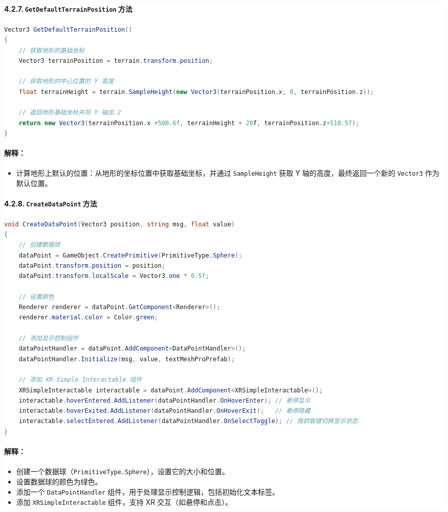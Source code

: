 #### 4.2.7. `GetDefaultTerrainPosition` 方法

```csharp
Vector3 GetDefaultTerrainPosition()
{
    // 获取地形的基础坐标
    Vector3 terrainPosition = terrain.transform.position;

    // 获取地形的中心位置的 Y 高度
    float terrainHeight = terrain.SampleHeight(new Vector3(terrainPosition.x, 0, terrainPosition.z));

    // 返回地形基础坐标并将 Y 轴加 2
    return new Vector3(terrainPosition.x +500.6f, terrainHeight + 20f, terrainPosition.z+510.5f);
}
```

#### 解释：

- 计算地形上默认的位置：从地形的坐标位置中获取基础坐标，并通过 `SampleHeight` 获取 Y 轴的高度，最终返回一个新的 `Vector3` 作为默认位置。

#### 4.2.8. `CreateDataPoint` 方法

```csharp
void CreateDataPoint(Vector3 position, string msg, float value)
{
    // 创建数据球
    dataPoint = GameObject.CreatePrimitive(PrimitiveType.Sphere);
    dataPoint.transform.position = position;
    dataPoint.transform.localScale = Vector3.one * 0.5f;

    // 设置颜色
    Renderer renderer = dataPoint.GetComponent<Renderer>();
    renderer.material.color = Color.green;

    // 添加显示控制组件
    dataPointHandler = dataPoint.AddComponent<DataPointHandler>();
    dataPointHandler.Initialize(msg, value, textMeshProPrefab);

    // 添加 XR Simple Interactable 组件
    XRSimpleInteractable interactable = dataPoint.AddComponent<XRSimpleInteractable>();
    interactable.hoverEntered.AddListener(dataPointHandler.OnHoverEnter); // 悬停显示
    interactable.hoverExited.AddListener(dataPointHandler.OnHoverExit);   // 悬停隐藏
    interactable.selectEntered.AddListener(dataPointHandler.OnSelectToggle); // 按抓取键切换显示状态
}
```

#### 解释：

- 创建一个数据球（`PrimitiveType.Sphere`），设置它的大小和位置。
- 设置数据球的颜色为绿色。
- 添加一个 `DataPointHandler` 组件，用于处理显示控制逻辑，包括初始化文本标签。
- 添加 `XRSimpleInteractable` 组件，支持 XR 交互（如悬停和点击）。
